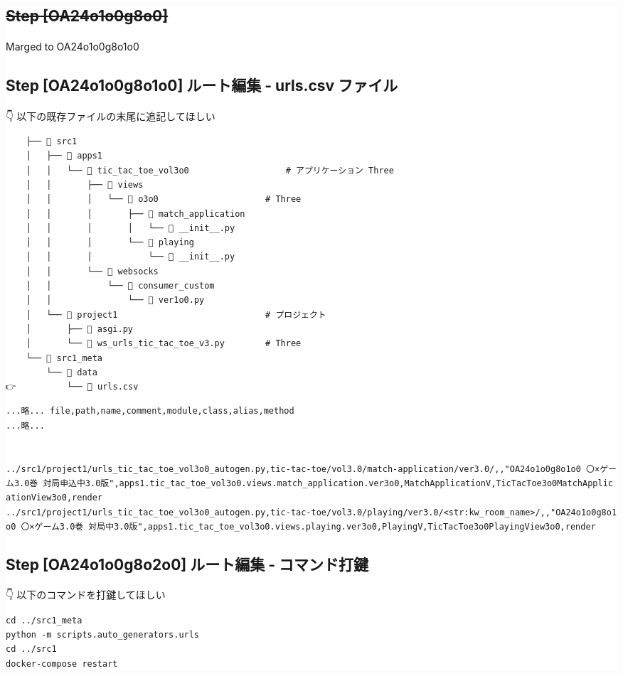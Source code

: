 ```py
```

## ~~Step [OA24o1o0g8o0]~~

Marged to OA24o1o0g8o1o0  

## Step [OA24o1o0g8o1o0] ルート編集 - urls.csv ファイル

👇 以下の既存ファイルの末尾に追記してほしい  

```plaintext
    ├── 📂 src1
    │   ├── 📂 apps1
    │   │   └── 📂 tic_tac_toe_vol3o0                   # アプリケーション Three
    │   │       ├── 📂 views
    │   │       │   └── 📂 o3o0                     # Three
    │   │       │       ├── 📂 match_application
    │   │       │       │   └── 📄 __init__.py
    │   │       │       └── 📂 playing
    │   │       │           └── 📄 __init__.py
    │   │       └── 📂 websocks
    │   │           └── 📂 consumer_custom
    │   │               └── 📄 ver1o0.py
    │   └── 📂 project1                             # プロジェクト
    │       ├── 📄 asgi.py
    │       └── 📄 ws_urls_tic_tac_toe_v3.py        # Three
    └── 📂 src1_meta
        └── 📂 data
👉          └── 📄 urls.csv
```

```csv
...略... file,path,name,comment,module,class,alias,method
...略...


../src1/project1/urls_tic_tac_toe_vol3o0_autogen.py,tic-tac-toe/vol3.0/match-application/ver3.0/,,"OA24o1o0g8o1o0 〇×ゲーム3.0巻 対局申込中3.0版",apps1.tic_tac_toe_vol3o0.views.match_application.ver3o0,MatchApplicationV,TicTacToe3o0MatchApplicationView3o0,render
../src1/project1/urls_tic_tac_toe_vol3o0_autogen.py,tic-tac-toe/vol3.0/playing/ver3.0/<str:kw_room_name>/,,"OA24o1o0g8o1o0 〇×ゲーム3.0巻 対局中3.0版",apps1.tic_tac_toe_vol3o0.views.playing.ver3o0,PlayingV,TicTacToe3o0PlayingView3o0,render
```

## Step [OA24o1o0g8o2o0] ルート編集 - コマンド打鍵

👇 以下のコマンドを打鍵してほしい  

```shell
cd ../src1_meta
python -m scripts.auto_generators.urls
cd ../src1
docker-compose restart
```
